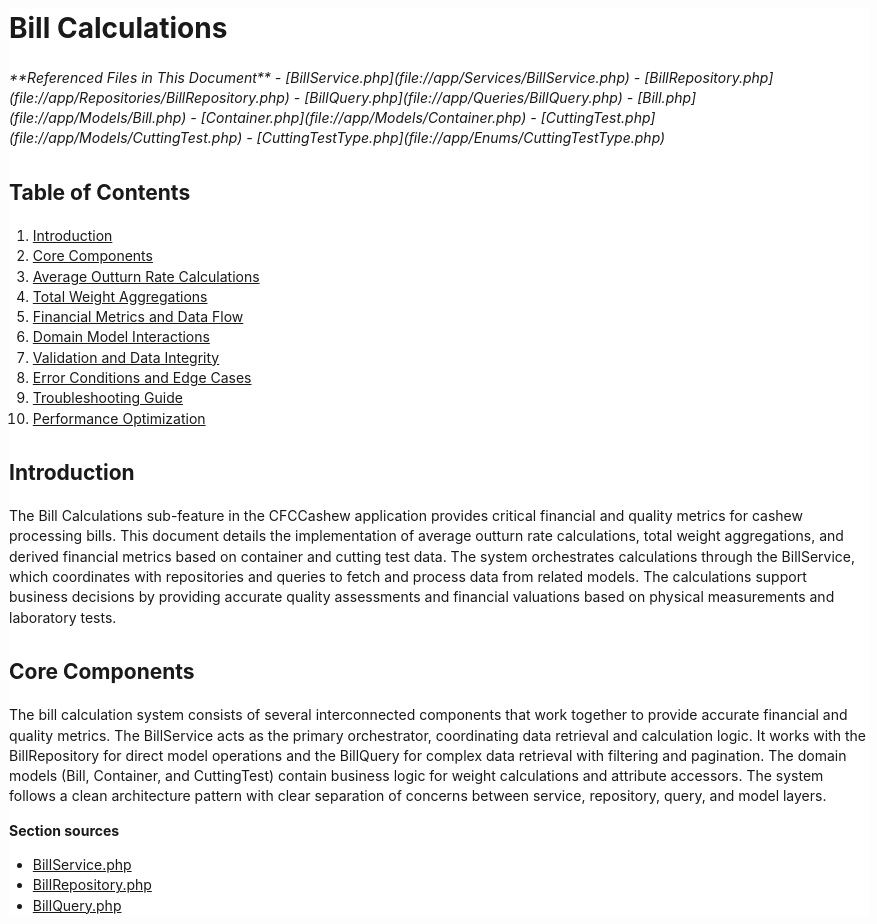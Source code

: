 # Bill Calculations

<cite>
**Referenced Files in This Document**   
- [BillService.php](file://app/Services/BillService.php)
- [BillRepository.php](file://app/Repositories/BillRepository.php)
- [BillQuery.php](file://app/Queries/BillQuery.php)
- [Bill.php](file://app/Models/Bill.php)
- [Container.php](file://app/Models/Container.php)
- [CuttingTest.php](file://app/Models/CuttingTest.php)
- [CuttingTestType.php](file://app/Enums/CuttingTestType.php)
</cite>

## Table of Contents
1. [Introduction](#introduction)
2. [Core Components](#core-components)
3. [Average Outturn Rate Calculations](#average-outturn-rate-calculations)
4. [Total Weight Aggregations](#total-weight-aggregations)
5. [Financial Metrics and Data Flow](#financial-metrics-and-data-flow)
6. [Domain Model Interactions](#domain-model-interactions)
7. [Validation and Data Integrity](#validation-and-data-integrity)
8. [Error Conditions and Edge Cases](#error-conditions-and-edge-cases)
9. [Troubleshooting Guide](#troubleshooting-guide)
10. [Performance Optimization](#performance-optimization)

## Introduction
The Bill Calculations sub-feature in the CFCCashew application provides critical financial and quality metrics for cashew processing bills. This document details the implementation of average outturn rate calculations, total weight aggregations, and derived financial metrics based on container and cutting test data. The system orchestrates calculations through the BillService, which coordinates with repositories and queries to fetch and process data from related models. The calculations support business decisions by providing accurate quality assessments and financial valuations based on physical measurements and laboratory tests.

## Core Components

The bill calculation system consists of several interconnected components that work together to provide accurate financial and quality metrics. The BillService acts as the primary orchestrator, coordinating data retrieval and calculation logic. It works with the BillRepository for direct model operations and the BillQuery for complex data retrieval with filtering and pagination. The domain models (Bill, Container, and CuttingTest) contain business logic for weight calculations and attribute accessors. The system follows a clean architecture pattern with clear separation of concerns between service, repository, query, and model layers.

**Section sources**
- [BillService.php](file://app/Services/BillService.php#L1-L92)
- [BillRepository.php](file://app/Repositories/BillRepository.php#L1-L87)
- [BillQuery.php](file://app/Queries/BillQuery.php#L1-L96)
